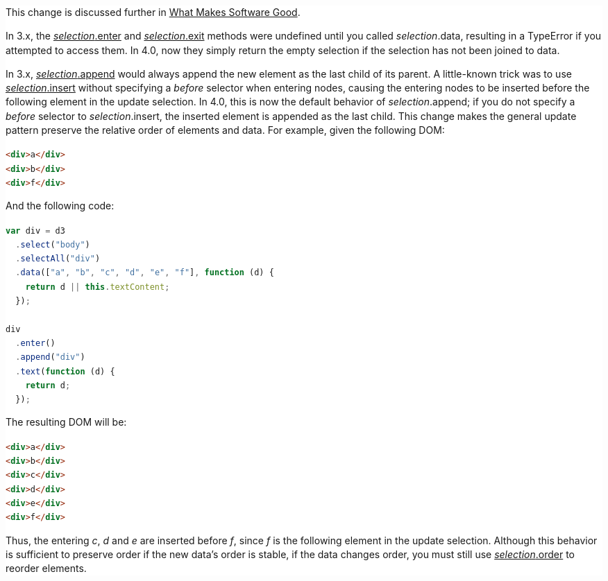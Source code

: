 This change is discussed further in [What Makes Software Good](https://medium.com/@mbostock/what-makes-software-good-943557f8a488).

In 3.x, the [_selection_.enter](https://github.com/d3/d3-selection/blob/master/README.md#selection_enter) and [_selection_.exit](https://github.com/d3/d3-selection/blob/master/README.md#selection_exit) methods were undefined until you called _selection_.data, resulting in a TypeError if you attempted to access them. In 4.0, now they simply return the empty selection if the selection has not been joined to data.

In 3.x, [_selection_.append](https://github.com/d3/d3-selection/blob/master/README.md#selection_append) would always append the new element as the last child of its parent. A little-known trick was to use [_selection_.insert](https://github.com/d3/d3-selection/blob/master/README.md#selection_insert) without specifying a _before_ selector when entering nodes, causing the entering nodes to be inserted before the following element in the update selection. In 4.0, this is now the default behavior of _selection_.append; if you do not specify a _before_ selector to _selection_.insert, the inserted element is appended as the last child. This change makes the general update pattern preserve the relative order of elements and data. For example, given the following DOM:

```html
<div>a</div>
<div>b</div>
<div>f</div>
```

And the following code:

```js
var div = d3
  .select("body")
  .selectAll("div")
  .data(["a", "b", "c", "d", "e", "f"], function (d) {
    return d || this.textContent;
  });

div
  .enter()
  .append("div")
  .text(function (d) {
    return d;
  });
```

The resulting DOM will be:

```html
<div>a</div>
<div>b</div>
<div>c</div>
<div>d</div>
<div>e</div>
<div>f</div>
```

Thus, the entering _c_, _d_ and _e_ are inserted before _f_, since _f_ is the following element in the update selection. Although this behavior is sufficient to preserve order if the new data’s order is stable, if the data changes order, you must still use [_selection_.order](https://github.com/d3/d3-selection/blob/master/README.md#selection_order) to reorder elements.
